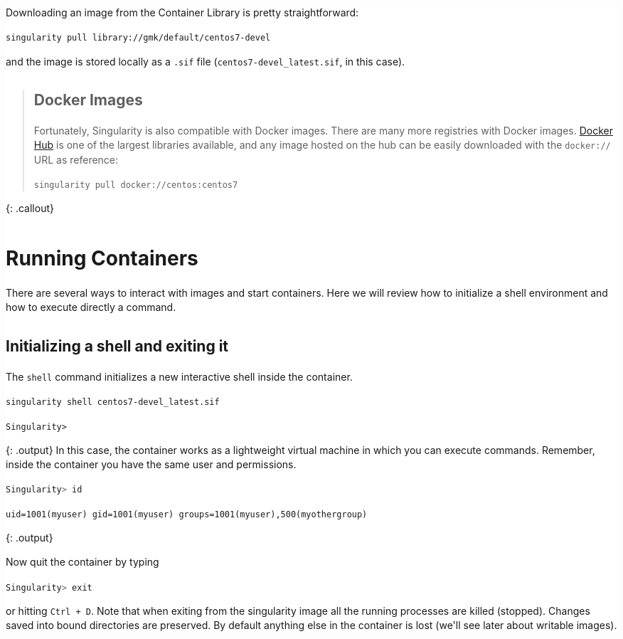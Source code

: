 Downloading an image from the Container Library is pretty straightforward:
```bash
singularity pull library://gmk/default/centos7-devel
```
and the image is stored locally as a `.sif` file (`centos7-devel_latest.sif`, in this case).

> ## Docker Images
>
> Fortunately, Singularity is also compatible with Docker images. There are many more registries with Docker images.
> [Docker Hub](https://hub.docker.com/) is one of the largest libraries available,
> and any image hosted on the hub can be easily downloaded with the `docker://` URL as reference:
> ```bash
> singularity pull docker://centos:centos7
> ```
{: .callout}

# Running Containers

There are several ways to interact with images and start containers. Here we will review how to initialize a shell
environment and how to execute directly a command.

## Initializing a shell and exiting it

The `shell` command initializes a new interactive shell inside the container.

```bash
singularity shell centos7-devel_latest.sif
```

~~~
Singularity>
~~~
{: .output}
In this case, the container works as a lightweight virtual machine in which you can execute commands.
Remember, inside the container you have the same user and permissions.

```bash
Singularity> id
```

~~~
uid=1001(myuser) gid=1001(myuser) groups=1001(myuser),500(myothergroup)
~~~
{: .output}

Now quit the container by typing

```bash
Singularity> exit
```

or hitting `Ctrl + D`.
Note that when exiting from the singularity image all the running processes are killed (stopped).
Changes saved into bound directories are preserved. By default anything else in the container is lost (we'll see later about writable images).
